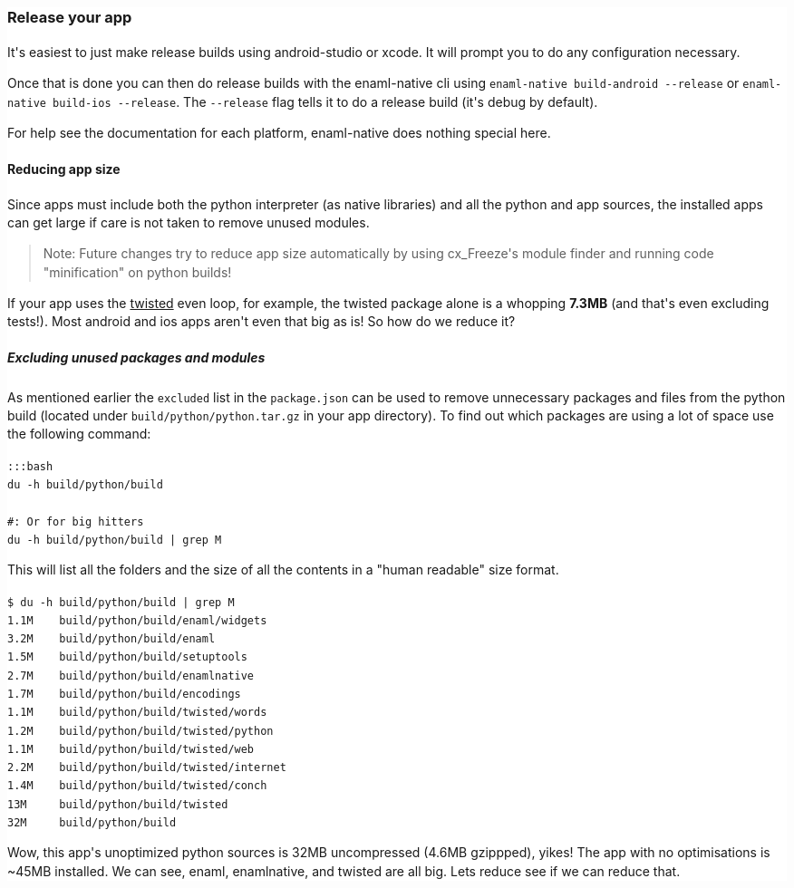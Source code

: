 ### Release your app

It's easiest to just make release builds using android-studio or xcode. It will prompt you to 
do any configuration necessary.

Once that is done you can then do release builds with the enaml-native cli using 
`enaml-native build-android --release` or `enaml-native build-ios --release`. 
The `--release` flag tells it to do a release build (it's debug by default). 

For help see the documentation for each platform, enaml-native does nothing special here.

#### Reducing app size

Since apps must include both the python interpreter (as native libraries) and all the python
and app sources, the installed apps can get large if care is not taken to remove unused modules.

> Note: Future changes try to reduce app size automatically by using cx_Freeze's module finder 
and running code "minification" on python builds! 

If your app uses the [twisted](https://twistedmatrix.com/) even loop, for example, the twisted 
package alone is a whopping **7.3MB** (and that's even excluding tests!). Most android and ios 
apps aren't even that big as is! So how do we reduce it?

##### Excluding unused packages and modules

As mentioned earlier the `excluded` list in the `package.json` can be used to remove unnecessary
packages and files from the python build (located under `build/python/python.tar.gz` in your app
directory). To find out which packages are using a lot of space use the following command:

    :::bash
    du -h build/python/build
    
    #: Or for big hitters
    du -h build/python/build | grep M
      
This will list all the folders and the size of all the contents in a "human readable" size format.
  
  
    $ du -h build/python/build | grep M
    1.1M    build/python/build/enaml/widgets
    3.2M    build/python/build/enaml
    1.5M    build/python/build/setuptools
    2.7M    build/python/build/enamlnative
    1.7M    build/python/build/encodings
    1.1M    build/python/build/twisted/words
    1.2M    build/python/build/twisted/python
    1.1M    build/python/build/twisted/web
    2.2M    build/python/build/twisted/internet
    1.4M    build/python/build/twisted/conch
    13M     build/python/build/twisted
    32M     build/python/build


Wow, this app's unoptimized python sources is 32MB uncompressed (4.6MB gzippped), yikes! 
The app with no optimisations is ~45MB installed. We can see, enaml, enamlnative, and twisted are 
all big. Lets reduce see if we can reduce that.
